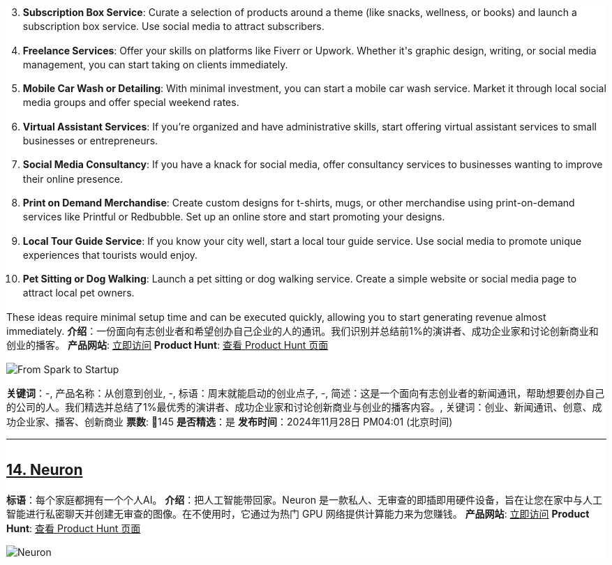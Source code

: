 3. **Subscription Box Service**: Curate a selection of products around a theme (like snacks, wellness, or books) and launch a subscription box service. Use social media to attract subscribers.

4. **Freelance Services**: Offer your skills on platforms like Fiverr or Upwork. Whether it's graphic design, writing, or social media management, you can start taking on clients immediately.

5. **Mobile Car Wash or Detailing**: With minimal investment, you can start a mobile car wash service. Market it through local social media groups and offer special weekend rates.

6. **Virtual Assistant Services**: If you’re organized and have administrative skills, start offering virtual assistant services to small businesses or entrepreneurs.

7. **Social Media Consultancy**: If you have a knack for social media, offer consultancy services to businesses wanting to improve their online presence.

8. **Print on Demand Merchandise**: Create custom designs for t-shirts, mugs, or other merchandise using print-on-demand services like Printful or Redbubble. Set up an online store and start promoting your designs.

9. **Local Tour Guide Service**: If you know your city well, start a local tour guide service. Use social media to promote unique experiences that tourists would enjoy.

10. **Pet Sitting or Dog Walking**: Launch a pet sitting or dog walking service. Create a simple website or social media page to attract local pet owners.

These ideas require minimal setup time and can be executed quickly, allowing you to start generating revenue almost immediately.
**介绍**：一份面向有志创业者和希望创办自己企业的人的通讯。我们识别并总结前1%的演讲者、成功企业家和讨论创新商业和创业的播客。
**产品网站**: [立即访问](https://www.producthunt.com/r/Z4LNBCDFPPN7PN?utm_campaign=producthunt-api&utm_medium=api-v2&utm_source=Application%3A+nextauth+%28ID%3A+151633%29)
**Product Hunt**: [查看 Product Hunt 页面](https://www.producthunt.com/posts/from-spark-to-startup?utm_campaign=producthunt-api&utm_medium=api-v2&utm_source=Application%3A+nextauth+%28ID%3A+151633%29)

![From Spark to Startup](https://ph-files.imgix.net/6ba2a52e-4ce8-4b05-a7f7-357820d7ea91.jpeg?auto=format&fit=crop&frame=1&h=512&w=1024)

**关键词**：-, 产品名称：从创意到创业, -, 标语：周末就能启动的创业点子, -, 简述：这是一个面向有志创业者的新闻通讯，帮助想要创办自己的公司的人。我们精选并总结了1%最优秀的演讲者、成功企业家和讨论创新商业与创业的播客内容。, 关键词：创业、新闻通讯、创意、成功企业家、播客、创新商业
**票数**: 🔺145
**是否精选**：是
**发布时间**：2024年11月28日 PM04:01 (北京时间)

---

## [14. Neuron](https://www.producthunt.com/posts/neuron-5?utm_campaign=producthunt-api&utm_medium=api-v2&utm_source=Application%3A+nextauth+%28ID%3A+151633%29)
**标语**：每个家庭都拥有一个个人AI。
**介绍**：把人工智能带回家。Neuron 是一款私人、无审查的即插即用硬件设备，旨在让您在家中与人工智能进行私密聊天并创建无审查的图像。在不使用时，它通过为热门 GPU 网络提供计算能力来为您赚钱。
**产品网站**: [立即访问](https://www.producthunt.com/r/UJSFWUXNWRF7ZH?utm_campaign=producthunt-api&utm_medium=api-v2&utm_source=Application%3A+nextauth+%28ID%3A+151633%29)
**Product Hunt**: [查看 Product Hunt 页面](https://www.producthunt.com/posts/neuron-5?utm_campaign=producthunt-api&utm_medium=api-v2&utm_source=Application%3A+nextauth+%28ID%3A+151633%29)

![Neuron](https://ph-files.imgix.net/917411b2-2105-48cb-8e45-bc6df367071c.png?auto=format&fit=crop&frame=1&h=512&w=1024)
